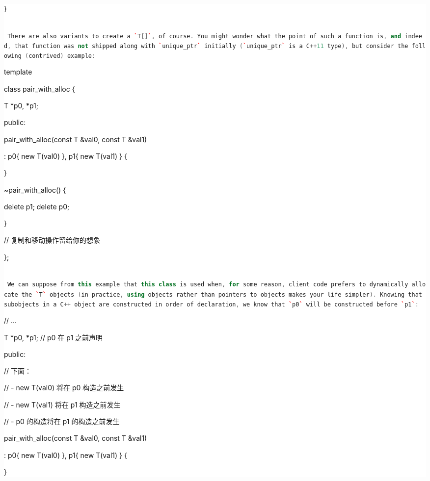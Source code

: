 }

```cpp

 There are also variants to create a `T[]`, of course. You might wonder what the point of such a function is, and indeed, that function was not shipped along with `unique_ptr` initially (`unique_ptr` is a C++11 type), but consider the following (contrived) example:

```

template <class T>

class pair_with_alloc {

T *p0, *p1;

public:

pair_with_alloc(const T &val0, const T &val1)

: p0{ new T(val0) }, p1{ new T(val1) } {

}

~pair_with_alloc() {

delete p1; delete p0;

}

// 复制和移动操作留给你的想象

};

```cpp

 We can suppose from this example that this class is used when, for some reason, client code prefers to dynamically allocate the `T` objects (in practice, using objects rather than pointers to objects makes your life simpler). Knowing that subobjects in a C++ object are constructed in order of declaration, we know that `p0` will be constructed before `p1`:

```

// ...

T *p0, *p1; // p0 在 p1 之前声明

public:

// 下面：

// - new T(val0) 将在 p0 构造之前发生

// - new T(val1) 将在 p1 构造之前发生

// - p0 的构造将在 p1 的构造之前发生

pair_with_alloc(const T &val0, const T &val1)

: p0{ new T(val0) }, p1{ new T(val1) } {

}
